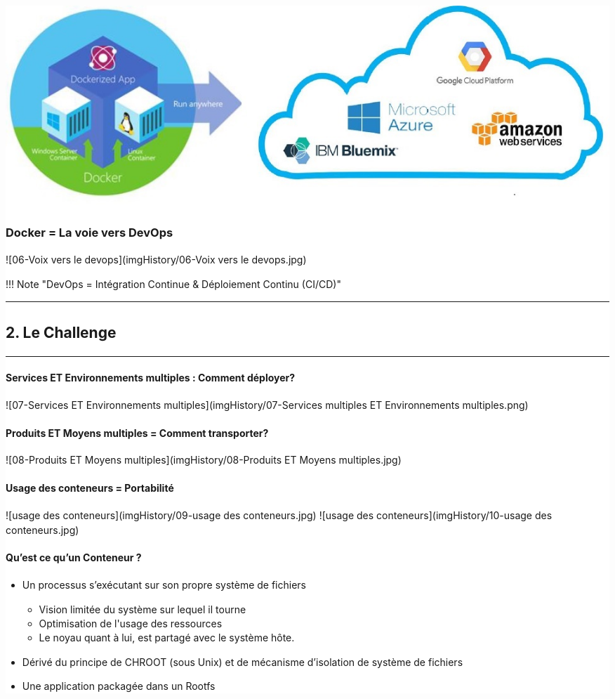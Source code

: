 ![revolution_cloud](imgHistory/05-revolution_cloud.jpg)

### Docker = La voie vers DevOps
![06-Voix vers le devops](imgHistory/06-Voix vers le devops.jpg)

!!! Note "DevOps = Intégration Continue & Déploiement Continu (CI/CD)"
___
## 2. Le Challenge
___

#### Services ET Environnements multiples : Comment déployer?

![07-Services ET Environnements multiples](imgHistory/07-Services multiples ET Environnements multiples.png)

#### Produits ET Moyens multiples = Comment transporter?

![08-Produits ET Moyens multiples](imgHistory/08-Produits ET Moyens multiples.jpg)

#### Usage des conteneurs = Portabilité

![usage des conteneurs](imgHistory/09-usage des conteneurs.jpg)
![usage des conteneurs](imgHistory/10-usage des conteneurs.jpg)

#### Qu’est ce qu’un Conteneur ?

- Un processus s’exécutant sur son propre système de fichiers
    - Vision limitée du système sur lequel il tourne
    - Optimisation de l'usage des ressources
    - Le noyau quant à lui, est partagé avec le système hôte.


- Dérivé du principe de CHROOT (sous Unix) et de mécanisme d’isolation de système de fichiers

- Une application packagée dans un Rootfs
